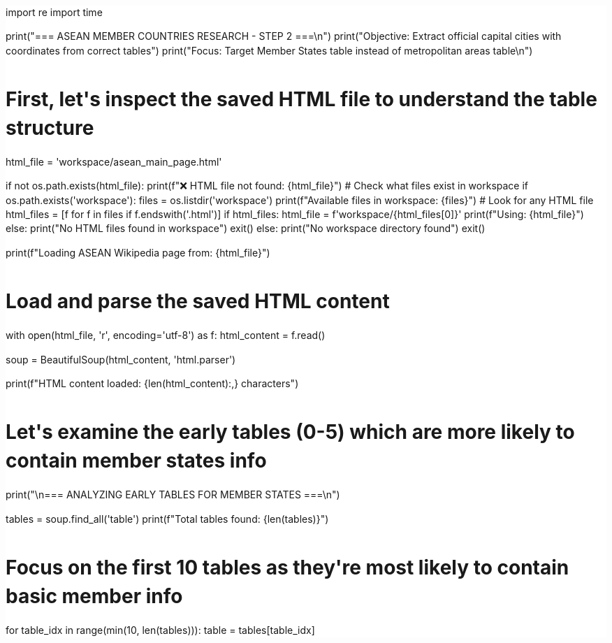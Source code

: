 import re
import time

print("=== ASEAN MEMBER COUNTRIES RESEARCH - STEP 2 ===\n")
print("Objective: Extract official capital cities with coordinates from correct tables")
print("Focus: Target Member States table instead of metropolitan areas table\n")

# First, let's inspect the saved HTML file to understand the table structure
html_file = 'workspace/asean_main_page.html'

if not os.path.exists(html_file):
    print(f"❌ HTML file not found: {html_file}")
    # Check what files exist in workspace
    if os.path.exists('workspace'):
        files = os.listdir('workspace')
        print(f"Available files in workspace: {files}")
        # Look for any HTML file
        html_files = [f for f in files if f.endswith('.html')]
        if html_files:
            html_file = f'workspace/{html_files[0]}'
            print(f"Using: {html_file}")
        else:
            print("No HTML files found in workspace")
            exit()
    else:
        print("No workspace directory found")
        exit()

print(f"Loading ASEAN Wikipedia page from: {html_file}")

# Load and parse the saved HTML content
with open(html_file, 'r', encoding='utf-8') as f:
    html_content = f.read()

soup = BeautifulSoup(html_content, 'html.parser')

print(f"HTML content loaded: {len(html_content):,} characters")

# Let's examine the early tables (0-5) which are more likely to contain member states info
print("\n=== ANALYZING EARLY TABLES FOR MEMBER STATES ===\n")

tables = soup.find_all('table')
print(f"Total tables found: {len(tables)}")

# Focus on the first 10 tables as they're most likely to contain basic member info
for table_idx in range(min(10, len(tables))):
    table = tables[table_idx]
    